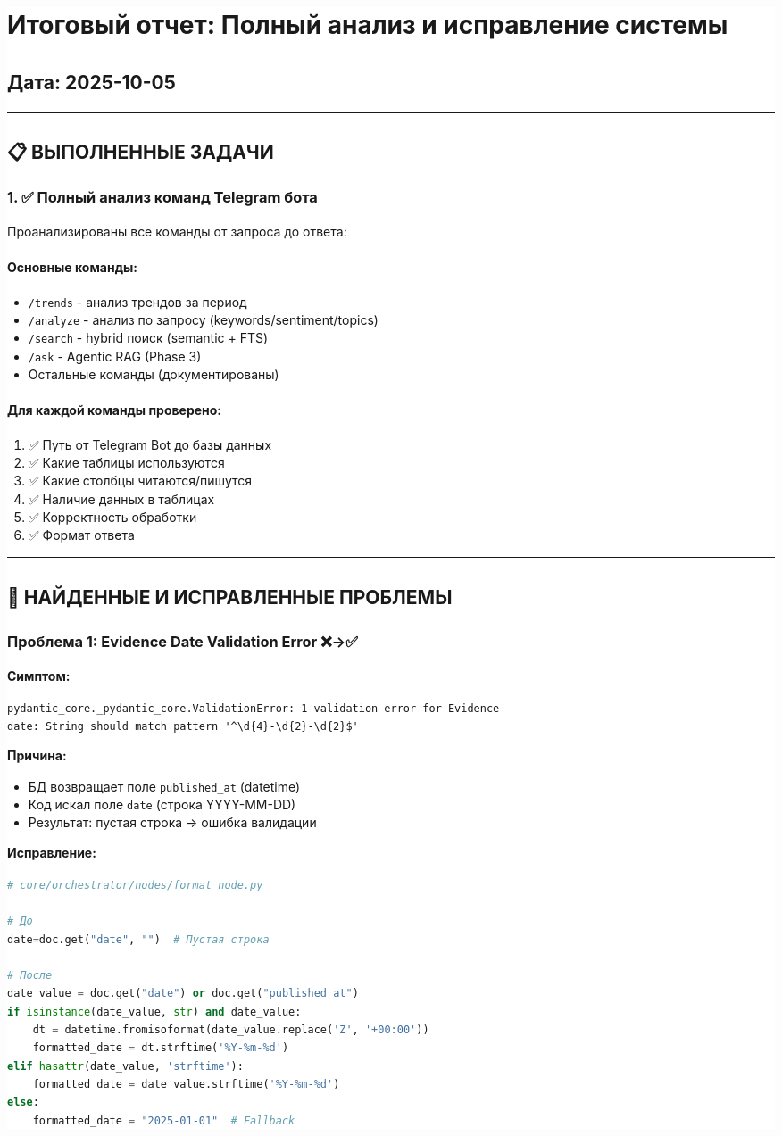 # Итоговый отчет: Полный анализ и исправление системы

## Дата: 2025-10-05

---

## 📋 ВЫПОЛНЕННЫЕ ЗАДАЧИ

### 1. ✅ Полный анализ команд Telegram бота

Проанализированы все команды от запроса до ответа:

#### Основные команды:
- `/trends` - анализ трендов за период
- `/analyze` - анализ по запросу (keywords/sentiment/topics)
- `/search` - hybrid поиск (semantic + FTS)
- `/ask` - Agentic RAG (Phase 3)
- Остальные команды (документированы)

#### Для каждой команды проверено:
1. ✅ Путь от Telegram Bot до базы данных
2. ✅ Какие таблицы используются
3. ✅ Какие столбцы читаются/пишутся
4. ✅ Наличие данных в таблицах
5. ✅ Корректность обработки
6. ✅ Формат ответа

---

## 🔧 НАЙДЕННЫЕ И ИСПРАВЛЕННЫЕ ПРОБЛЕМЫ

### Проблема 1: Evidence Date Validation Error ❌→✅

**Симптом:**
```
pydantic_core._pydantic_core.ValidationError: 1 validation error for Evidence
date: String should match pattern '^\d{4}-\d{2}-\d{2}$'
```

**Причина:**
- БД возвращает поле `published_at` (datetime)
- Код искал поле `date` (строка YYYY-MM-DD)
- Результат: пустая строка → ошибка валидации

**Исправление:**
```python
# core/orchestrator/nodes/format_node.py

# До
date=doc.get("date", "")  # Пустая строка

# После
date_value = doc.get("date") or doc.get("published_at")
if isinstance(date_value, str) and date_value:
    dt = datetime.fromisoformat(date_value.replace('Z', '+00:00'))
    formatted_date = dt.strftime('%Y-%m-%d')
elif hasattr(date_value, 'strftime'):
    formatted_date = date_value.strftime('%Y-%m-%d')
else:
    formatted_date = "2025-01-01"  # Fallback
```
